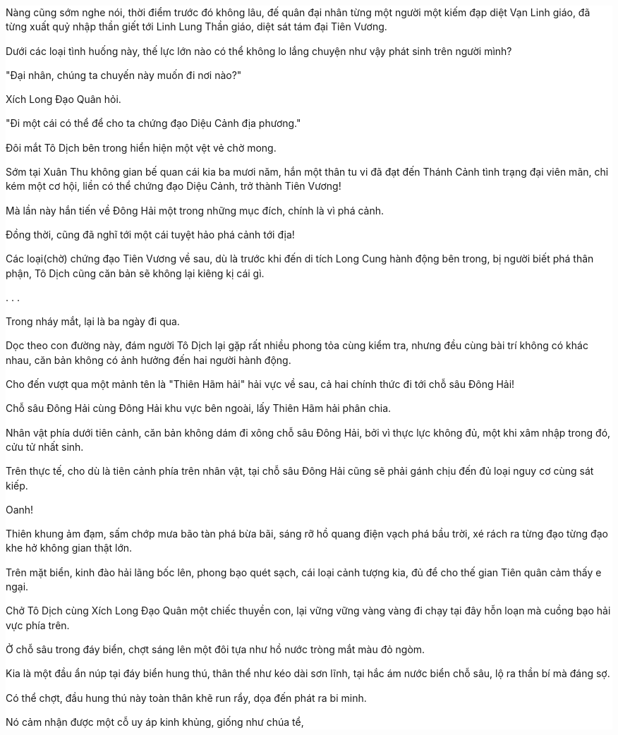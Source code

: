 Nàng cũng sớm nghe nói, thời điểm trước đó không lâu, đế quân đại nhân từng một người một kiếm đạp diệt Vạn Linh giáo, đã từng xuất quỷ nhập thần giết tới Linh Lung Thần giáo, diệt sát tám đại Tiên Vương.

Dưới các loại tình huống này, thế lực lớn nào có thể không lo lắng chuyện như vậy phát sinh trên người mình?

"Đại nhân, chúng ta chuyến này muốn đi nơi nào?"

Xích Long Đạo Quân hỏi.

"Đi một cái có thể để cho ta chứng đạo Diệu Cảnh địa phương."

Đôi mắt Tô Dịch bên trong hiển hiện một vệt vẻ chờ mong.

Sớm tại Xuân Thu không gian bế quan cái kia ba mươi năm, hắn một thân tu vi đã đạt đến Thánh Cảnh tình trạng đại viên mãn, chỉ kém một cơ hội, liền có thể chứng đạo Diệu Cảnh, trở thành Tiên Vương!

Mà lần này hắn tiến về Đông Hải một trong những mục đích, chính là vì phá cảnh.

Đồng thời, cũng đã nghĩ tới một cái tuyệt hảo phá cảnh tới địa!

Các loại(chờ) chứng đạo Tiên Vương về sau, dù là trước khi đến di tích Long Cung hành động bên trong, bị người biết phá thân phận, Tô Dịch cũng căn bản sẽ không lại kiêng kị cái gì.

. . .

Trong nháy mắt, lại là ba ngày đi qua.

Dọc theo con đường này, đám người Tô Dịch lại gặp rất nhiều phong tỏa cùng kiểm tra, nhưng đều cùng bài trí không có khác nhau, căn bản không có ảnh hưởng đến hai người hành động.

Cho đến vượt qua một mảnh tên là "Thiên Hãm hải" hải vực về sau, cả hai chính thức đi tới chỗ sâu Đông Hải!

Chỗ sâu Đông Hải cùng Đông Hải khu vực bên ngoài, lấy Thiên Hãm hải phân chia.

Nhân vật phía dưới tiên cảnh, căn bản không dám đi xông chỗ sâu Đông Hải, bởi vì thực lực không đủ, một khi xâm nhập trong đó, cửu tử nhất sinh.

Trên thực tế, cho dù là tiên cảnh phía trên nhân vật, tại chỗ sâu Đông Hải cũng sẽ phải gánh chịu đến đủ loại nguy cơ cùng sát kiếp.

Oanh!

Thiên khung ảm đạm, sấm chớp mưa bão tàn phá bừa bãi, sáng rỡ hồ quang điện vạch phá bầu trời, xé rách ra từng đạo từng đạo khe hở không gian thật lớn.

Trên mặt biển, kinh đào hải lãng bốc lên, phong bạo quét sạch, cái loại cảnh tượng kia, đủ để cho thế gian Tiên quân cảm thấy e ngại.

Chở Tô Dịch cùng Xích Long Đạo Quân một chiếc thuyền con, lại vững vững vàng vàng đi chạy tại đây hỗn loạn mà cuồng bạo hải vực phía trên.

Ở chỗ sâu trong đáy biển, chợt sáng lên một đôi tựa như hồ nước tròng mắt màu đỏ ngòm.

Kia là một đầu ẩn núp tại đáy biển hung thú, thân thể như kéo dài sơn lĩnh, tại hắc ám nước biển chỗ sâu, lộ ra thần bí mà đáng sợ.

Có thể chợt, đầu hung thú này toàn thân khẽ run rẩy, dọa đến phát ra bi minh.

Nó cảm nhận được một cỗ uy áp kinh khủng, giống như chúa tể,
